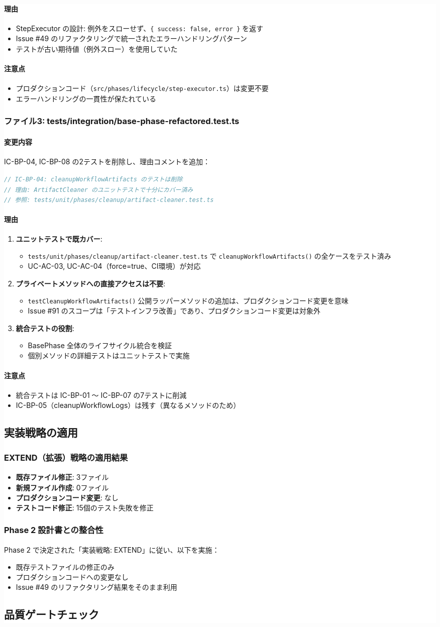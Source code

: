 #### 理由
- StepExecutor の設計: 例外をスローせず、`{ success: false, error }` を返す
- Issue #49 のリファクタリングで統一されたエラーハンドリングパターン
- テストが古い期待値（例外スロー）を使用していた

#### 注意点
- プロダクションコード（`src/phases/lifecycle/step-executor.ts`）は変更不要
- エラーハンドリングの一貫性が保たれている

### ファイル3: tests/integration/base-phase-refactored.test.ts

#### 変更内容
IC-BP-04, IC-BP-08 の2テストを削除し、理由コメントを追加：

```typescript
// IC-BP-04: cleanupWorkflowArtifacts のテストは削除
// 理由: ArtifactCleaner のユニットテストで十分にカバー済み
// 参照: tests/unit/phases/cleanup/artifact-cleaner.test.ts
```

#### 理由
1. **ユニットテストで既カバー**:
   - `tests/unit/phases/cleanup/artifact-cleaner.test.ts` で `cleanupWorkflowArtifacts()` の全ケースをテスト済み
   - UC-AC-03, UC-AC-04（force=true、CI環境）が対応

2. **プライベートメソッドへの直接アクセスは不要**:
   - `testCleanupWorkflowArtifacts()` 公開ラッパーメソッドの追加は、プロダクションコード変更を意味
   - Issue #91 のスコープは「テストインフラ改善」であり、プロダクションコード変更は対象外

3. **統合テストの役割**:
   - BasePhase 全体のライフサイクル統合を検証
   - 個別メソッドの詳細テストはユニットテストで実施

#### 注意点
- 統合テストは IC-BP-01 〜 IC-BP-07 の7テストに削減
- IC-BP-05（cleanupWorkflowLogs）は残す（異なるメソッドのため）

## 実装戦略の適用

### EXTEND（拡張）戦略の適用結果
- **既存ファイル修正**: 3ファイル
- **新規ファイル作成**: 0ファイル
- **プロダクションコード変更**: なし
- **テストコード修正**: 15個のテスト失敗を修正

### Phase 2 設計書との整合性
Phase 2 で決定された「実装戦略: EXTEND」に従い、以下を実施：
- 既存テストファイルの修正のみ
- プロダクションコードへの変更なし
- Issue #49 のリファクタリング結果をそのまま利用

## 品質ゲートチェック
